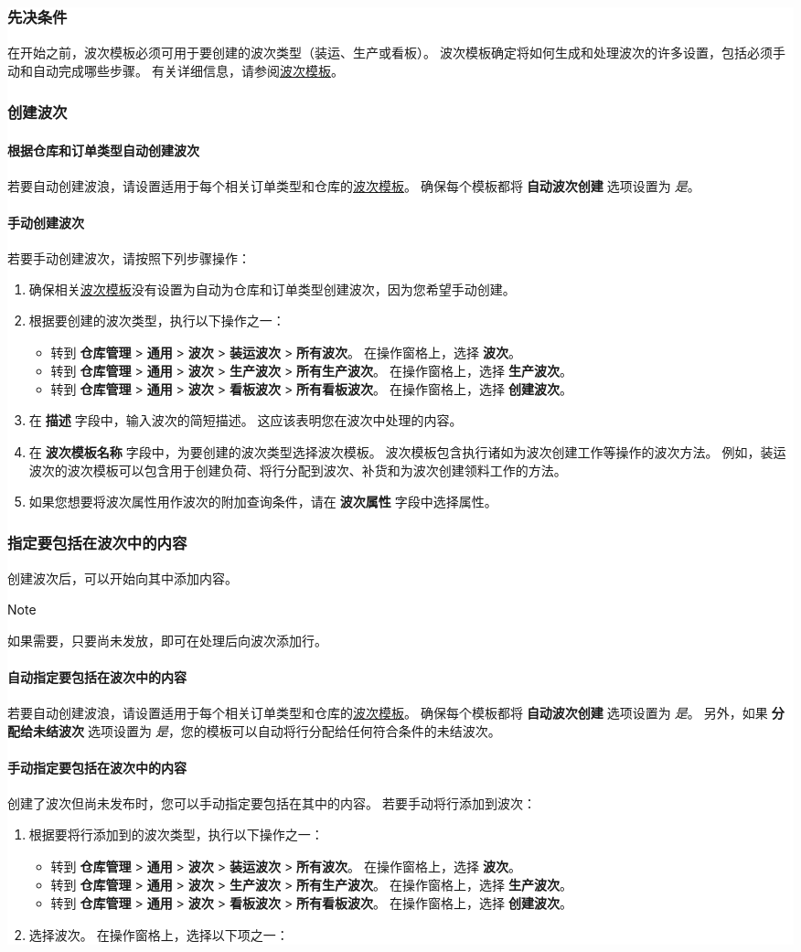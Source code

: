 ### <a name="prerequisites"></a>先决条件

在开始之前，波次模板必须可用于要创建的波次类型（装运、生产或看板）。 波次模板确定将如何生成和处理波次的许多设置，包括必须手动和自动完成哪些步骤。 有关详细信息，请参阅[波次模板](wave-templates.md)。

### <a name="create-a-wave"></a>创建波次

#### <a name="automatically-create-waves-based-on-warehouse-and-order-type"></a>根据仓库和订单类型自动创建波次

若要自动创建波浪，请设置适用于每个相关订单类型和仓库的[波次模板](wave-templates.md)。 确保每个模板都将 **自动波次创建** 选项设置为 *是*。

#### <a name="manually-create-waves"></a>手动创建波次

若要手动创建波次，请按照下列步骤操作：

1. 确保相关[波次模板](wave-templates.md)没有设置为自动为仓库和订单类型创建波次，因为您希望手动创建。
1. 根据要创建的波次类型，执行以下操作之一：

    - 转到 **仓库管理** \> **通用** \> **波次** \> **装运波次** \> **所有波次**。 在操作窗格上，选择 **波次**。
    - 转到 **仓库管理** \> **通用** \> **波次** \> **生产波次** \> **所有生产波次**。 在操作窗格上，选择 **生产波次**。
    - 转到 **仓库管理** \> **通用** \> **波次** \> **看板波次** \> **所有看板波次**。 在操作窗格上，选择 **创建波次**。

1. 在 **描述** 字段中，输入波次的简短描述。 这应该表明您在波次中处理的内容。

1. 在 **波次模板名称** 字段中，为要创建的波次类型选择波次模板。 波次模板包含执行诸如为波次创建工作等操作的波次方法。 例如，装运波次的波次模板可以包含用于创建负荷、将行分配到波次、补货和为波次创建领料工作的方法。

1. 如果您想要将波次属性用作波次的附加查询条件，请在 **波次属性** 字段中选择属性。

### <a name="specify-what-to-include-in-a-wave"></a>指定要包括在波次中的内容

创建波次后，可以开始向其中添加内容。

> [!NOTE]
> 如果需要，只要尚未发放，即可在处理后向波次添加行。

#### <a name="automatically-specify-what-to-include-in-a-wave"></a>自动指定要包括在波次中的内容

若要自动创建波浪，请设置适用于每个相关订单类型和仓库的[波次模板](wave-templates.md)。 确保每个模板都将 **自动波次创建** 选项设置为 *是*。 另外，如果 **分配给未结波次** 选项设置为 *是*，您的模板可以自动将行分配给任何符合条件的未结波次。

#### <a name="manually-specify-what-to-include-in-a-wave"></a>手动指定要包括在波次中的内容

创建了波次但尚未发布时，您可以手动指定要包括在其中的内容。 若要手动将行添加到波次：

1. 根据要将行添加到的波次类型，执行以下操作之一：

    - 转到 **仓库管理** \> **通用** \> **波次** \> **装运波次** \> **所有波次**。 在操作窗格上，选择 **波次**。
    - 转到 **仓库管理** \> **通用** \> **波次** \> **生产波次** \> **所有生产波次**。 在操作窗格上，选择 **生产波次**。
    - 转到 **仓库管理** \> **通用** \> **波次** \> **看板波次** \> **所有看板波次**。 在操作窗格上，选择 **创建波次**。

1. 选择波次。 在操作窗格上，选择以下项之一：
